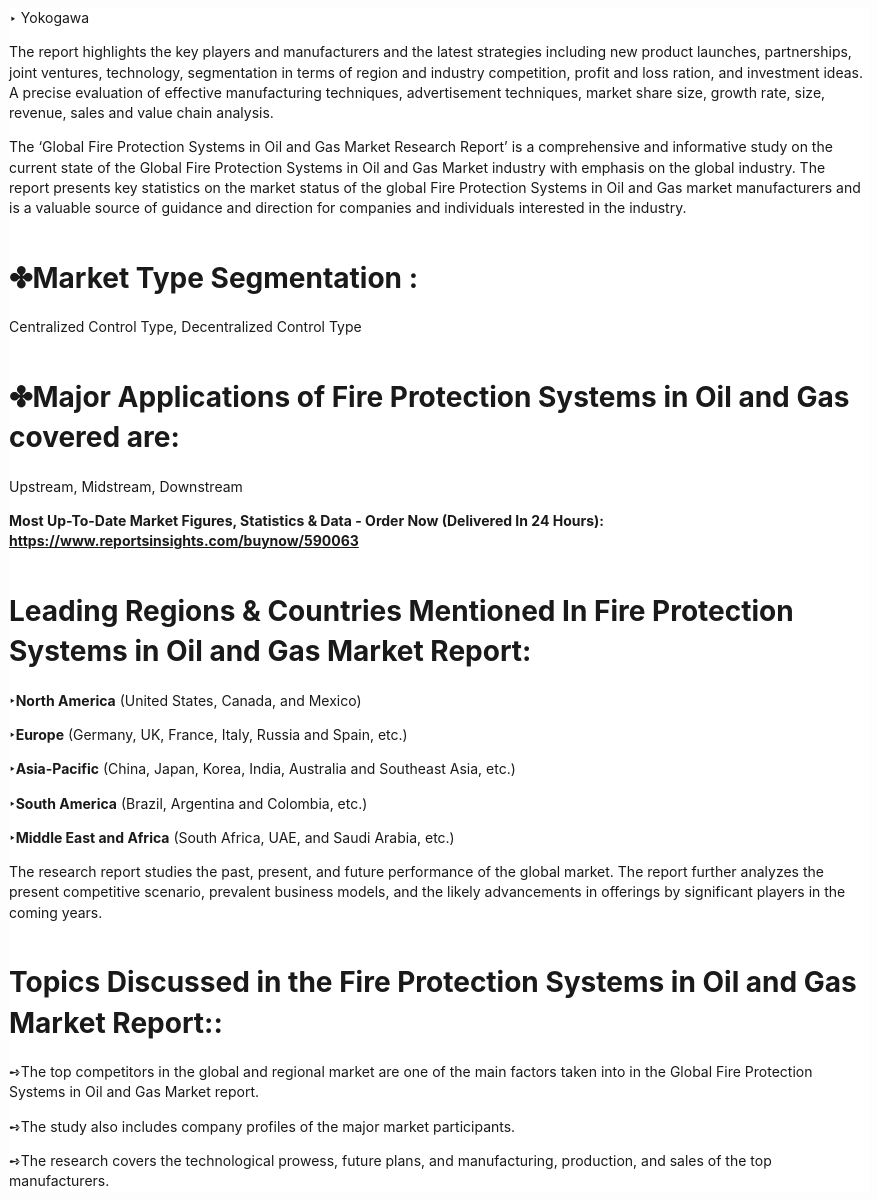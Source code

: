 ‣ Yokogawa

The report highlights the key players and manufacturers and the latest strategies including new product launches, partnerships, joint ventures, technology, segmentation in terms of region and industry competition, profit and loss ration, and investment ideas. A precise evaluation of effective manufacturing techniques, advertisement techniques, market share size, growth rate, size, revenue, sales and value chain analysis.

The ‘Global Fire Protection Systems in Oil and Gas Market Research Report’ is a comprehensive and informative study on the current state of the Global Fire Protection Systems in Oil and Gas Market industry with emphasis on the global industry. The report presents key statistics on the market status of the global Fire Protection Systems in Oil and Gas market manufacturers and is a valuable source of guidance and direction for companies and individuals interested in the industry.

# <strong>✤Market Type Segmentation :</strong>

Centralized Control Type, Decentralized Control Type

# <strong>✤Major Applications of Fire Protection Systems in Oil and Gas covered are:</strong>

Upstream, Midstream, Downstream

<strong>Most Up-To-Date Market Figures, Statistics & Data - Order Now (Delivered In 24 Hours): <a href=https://www.reportsinsights.com/buynow/590063>https://www.reportsinsights.com/buynow/590063</a></strong>

# <strong>Leading Regions &amp; Countries Mentioned In Fire Protection Systems in Oil and Gas Market Report:</strong>

<strong>‣North America</strong> (United States, Canada, and Mexico)

<strong>‣Europe</strong> (Germany, UK, France, Italy, Russia and Spain, etc.)

<strong>‣Asia-Pacific</strong> (China, Japan, Korea, India, Australia and Southeast Asia, etc.)

<strong>‣South America</strong> (Brazil, Argentina and Colombia, etc.)

<strong>‣Middle East and Africa</strong> (South Africa, UAE, and Saudi Arabia, etc.)

The research report studies the past, present, and future performance of the global market. The report further analyzes the present competitive scenario, prevalent business models, and the likely advancements in offerings by significant players in the coming years.

# <strong>Topics Discussed in the Fire Protection Systems in Oil and Gas Market Report::</strong>

➺The top competitors in the global and regional market are one of the main factors taken into in the Global Fire Protection Systems in Oil and Gas Market report.

➺The study also includes company profiles of the major market participants.

➺The research covers the technological prowess, future plans, and manufacturing, production, and sales of the top manufacturers.
